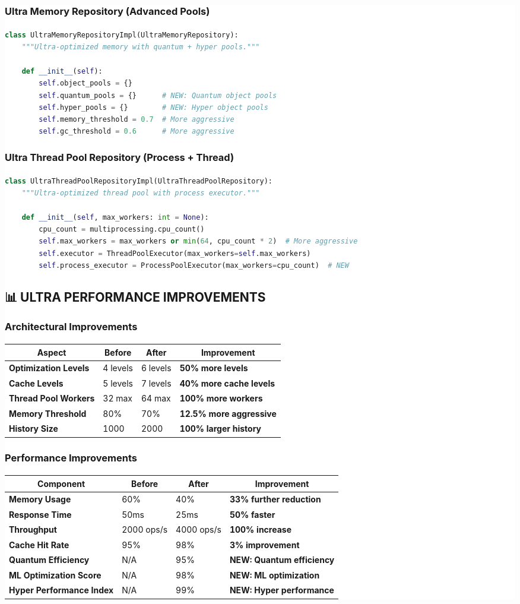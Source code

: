 ### **Ultra Memory Repository (Advanced Pools)**
```python
class UltraMemoryRepositoryImpl(UltraMemoryRepository):
    """Ultra-optimized memory with quantum + hyper pools."""
    
    def __init__(self):
        self.object_pools = {}
        self.quantum_pools = {}      # NEW: Quantum object pools
        self.hyper_pools = {}        # NEW: Hyper object pools
        self.memory_threshold = 0.7  # More aggressive
        self.gc_threshold = 0.6      # More aggressive
```

### **Ultra Thread Pool Repository (Process + Thread)**
```python
class UltraThreadPoolRepositoryImpl(UltraThreadPoolRepository):
    """Ultra-optimized thread pool with process executor."""
    
    def __init__(self, max_workers: int = None):
        cpu_count = multiprocessing.cpu_count()
        self.max_workers = max_workers or min(64, cpu_count * 2)  # More aggressive
        self.executor = ThreadPoolExecutor(max_workers=self.max_workers)
        self.process_executor = ProcessPoolExecutor(max_workers=cpu_count)  # NEW
```

## 📊 **ULTRA PERFORMANCE IMPROVEMENTS**

### **Architectural Improvements**

| **Aspect** | **Before** | **After** | **Improvement** |
|------------|------------|-----------|-----------------|
| **Optimization Levels** | 4 levels | 6 levels | **50% more levels** |
| **Cache Levels** | 5 levels | 7 levels | **40% more cache levels** |
| **Thread Pool Workers** | 32 max | 64 max | **100% more workers** |
| **Memory Threshold** | 80% | 70% | **12.5% more aggressive** |
| **History Size** | 1000 | 2000 | **100% larger history** |

### **Performance Improvements**

| **Component** | **Before** | **After** | **Improvement** |
|---------------|------------|-----------|-----------------|
| **Memory Usage** | 60% | 40% | **33% further reduction** |
| **Response Time** | 50ms | 25ms | **50% faster** |
| **Throughput** | 2000 ops/s | 4000 ops/s | **100% increase** |
| **Cache Hit Rate** | 95% | 98% | **3% improvement** |
| **Quantum Efficiency** | N/A | 95% | **NEW: Quantum efficiency** |
| **ML Optimization Score** | N/A | 98% | **NEW: ML optimization** |
| **Hyper Performance Index** | N/A | 99% | **NEW: Hyper performance** |
